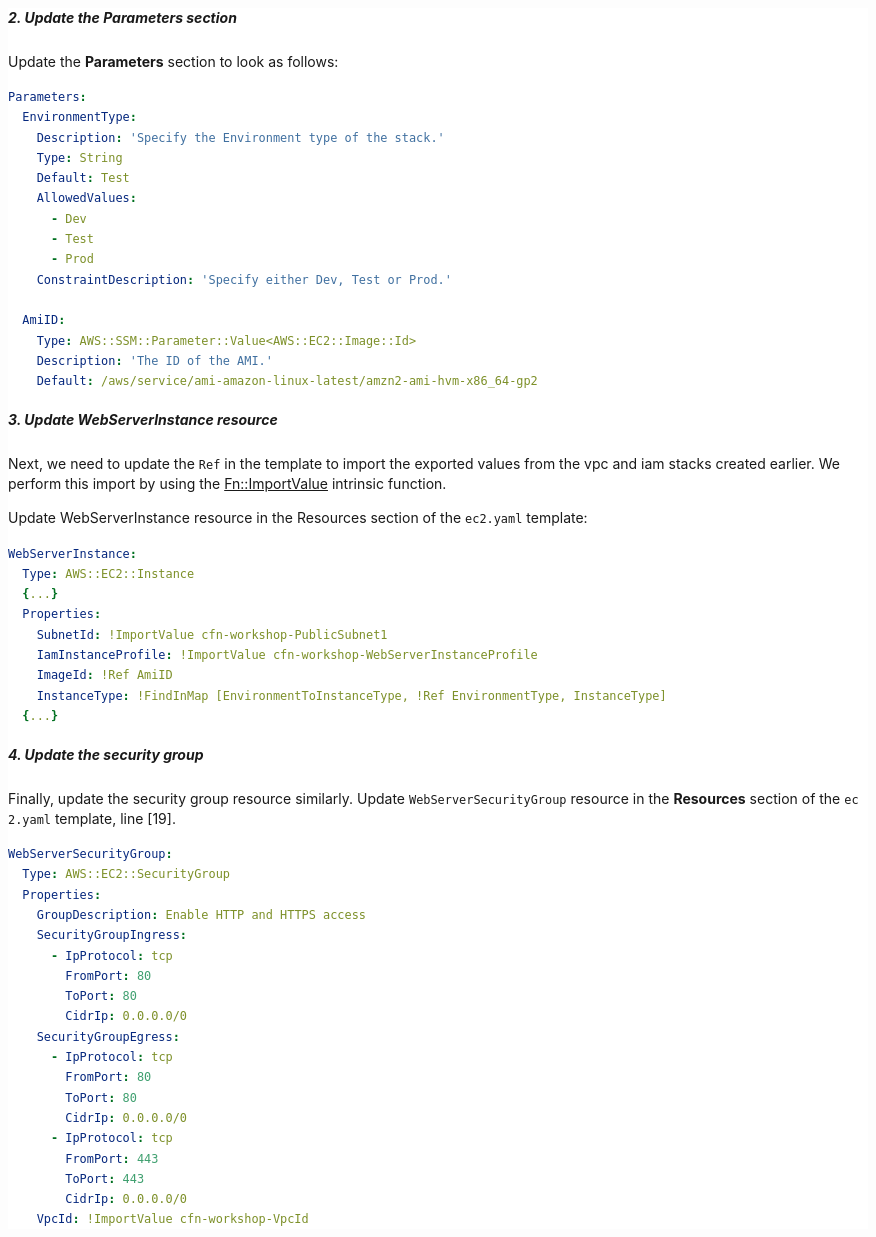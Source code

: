 ##### 2. Update the Parameters section

Update the **Parameters** section to look as follows:

```yaml
Parameters:
  EnvironmentType:
    Description: 'Specify the Environment type of the stack.'
    Type: String
    Default: Test
    AllowedValues:
      - Dev
      - Test
      - Prod
    ConstraintDescription: 'Specify either Dev, Test or Prod.'

  AmiID:
    Type: AWS::SSM::Parameter::Value<AWS::EC2::Image::Id>
    Description: 'The ID of the AMI.'
    Default: /aws/service/ami-amazon-linux-latest/amzn2-ami-hvm-x86_64-gp2
```

##### 3. Update WebServerInstance resource

Next, we need to update the `Ref` in the template to import the exported values from the vpc and iam stacks created earlier.
We perform this import by using the [Fn::ImportValue](https://docs.aws.amazon.com/AWSCloudFormation/latest/UserGuide/intrinsic-function-reference-importvalue.html) intrinsic function.

Update WebServerInstance resource in the Resources section of the `ec2.yaml` template:

```yaml
WebServerInstance:
  Type: AWS::EC2::Instance
  {...}
  Properties:
    SubnetId: !ImportValue cfn-workshop-PublicSubnet1
    IamInstanceProfile: !ImportValue cfn-workshop-WebServerInstanceProfile
    ImageId: !Ref AmiID
    InstanceType: !FindInMap [EnvironmentToInstanceType, !Ref EnvironmentType, InstanceType]
  {...}
```

##### 4. Update the security group
Finally, update the security group resource similarly. Update `WebServerSecurityGroup` resource in the **Resources** section of the `ec2.yaml` template, line [19].

```yaml {hl_lines=[19]}
WebServerSecurityGroup:
  Type: AWS::EC2::SecurityGroup
  Properties:
    GroupDescription: Enable HTTP and HTTPS access
    SecurityGroupIngress:
      - IpProtocol: tcp
        FromPort: 80
        ToPort: 80
        CidrIp: 0.0.0.0/0
    SecurityGroupEgress:
      - IpProtocol: tcp
        FromPort: 80
        ToPort: 80
        CidrIp: 0.0.0.0/0
      - IpProtocol: tcp
        FromPort: 443
        ToPort: 443
        CidrIp: 0.0.0.0/0
    VpcId: !ImportValue cfn-workshop-VpcId
```